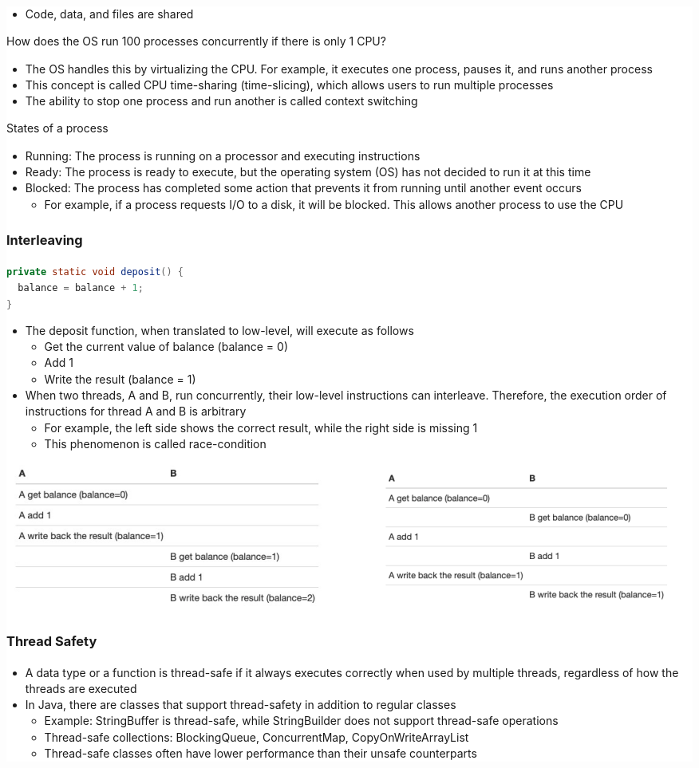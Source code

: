 - Code, data, and files are shared

How does the OS run 100 processes concurrently if there is only 1 CPU?

- The OS handles this by virtualizing the CPU. For example, it executes one process, pauses it, and runs another process
- This concept is called CPU time-sharing (time-slicing), which allows users to run multiple processes
- The ability to stop one process and run another is called context switching

States of a process

- Running: The process is running on a processor and executing instructions
- Ready: The process is ready to execute, but the operating system (OS) has not decided to run it at this time
- Blocked: The process has completed some action that prevents it from running until another event occurs
  - For example, if a process requests I/O to a disk, it will be blocked. This allows another process to use the CPU

### Interleaving

```java
private static void deposit() { 
  balance = balance + 1;
}
```

- The deposit function, when translated to low-level, will execute as follows
  - Get the current value of balance (balance = 0)
  - Add 1
  - Write the result (balance = 1)
- When two threads, A and B, run concurrently, their low-level instructions can interleave. Therefore, the execution order of instructions for thread A and B is arbitrary
  - For example, the left side shows the correct result, while the right side is missing 1
  - This phenomenon is called race-condition

![img](./img/2.png)

### Thread Safety

- A data type or a function is thread-safe if it always executes correctly when used by multiple threads, regardless of how the threads are executed
- In Java, there are classes that support thread-safety in addition to regular classes
  - Example: StringBuffer is thread-safe, while StringBuilder does not support thread-safe operations
  - Thread-safe collections: BlockingQueue, ConcurrentMap, CopyOnWriteArrayList
  - Thread-safe classes often have lower performance than their unsafe counterparts
